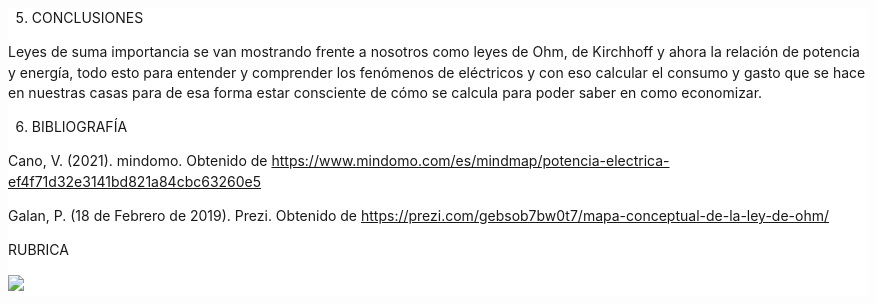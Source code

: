 5. CONCLUSIONES

Leyes de suma importancia se van mostrando frente a nosotros como leyes de Ohm, de Kirchhoff y ahora la relación de potencia y energía, todo esto para entender y comprender los fenómenos de eléctricos y con eso calcular el consumo y gasto que se hace en nuestras casas para de esa forma estar consciente de cómo se calcula para poder saber en como economizar.

6. BIBLIOGRAFÍA

Cano, V. (2021). mindomo. Obtenido de https://www.mindomo.com/es/mindmap/potencia-electrica-ef4f71d32e3141bd821a84cbc63260e5

Galan, P. (18 de Febrero de 2019). Prezi. Obtenido de https://prezi.com/gebsob7bw0t7/mapa-conceptual-de-la-ley-de-ohm/

RUBRICA

![](https://github.com/doalulema/InformeTarea/blob/main/Tarea.png)
